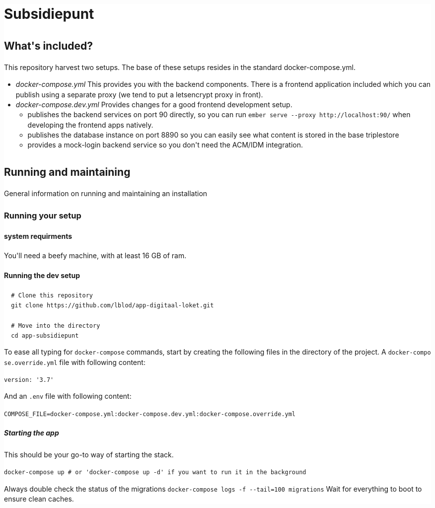 # Subsidiepunt


## What's included?

This repository harvest two setups.  The base of these setups resides in the standard docker-compose.yml.

* *docker-compose.yml* This provides you with the backend components.  There is a frontend application included which you can publish using a separate proxy (we tend to put a letsencrypt proxy in front).
* *docker-compose.dev.yml* Provides changes for a good frontend development setup.
  - publishes the backend services on port 90 directly, so you can run `ember serve --proxy http://localhost:90/` when developing the frontend apps natively.
  - publishes the database instance on port 8890 so you can easily see what content is stored in the base triplestore
  - provides a mock-login backend service so you don't need the ACM/IDM integration.

## Running and maintaining

  General information on running and maintaining an installation

### Running your setup

#### system requirments
You'll need a beefy machine, with at least 16 GB of ram.

#### Running the dev setup
```
  # Clone this repository
  git clone https://github.com/lblod/app-digitaal-loket.git

  # Move into the directory
  cd app-subsidiepunt
```
To ease all typing for `docker-compose` commands, start by creating the following files in the directory of the project.
A `docker-compose.override.yml` file with following content:
```
version: '3.7'
```
And an `.env` file with following content:
```
COMPOSE_FILE=docker-compose.yml:docker-compose.dev.yml:docker-compose.override.yml
```
##### Starting the app
This should be your go-to way of starting the stack.
```
docker-compose up # or 'docker-compose up -d' if you want to run it in the background
```
Always double check the status of the migrations `docker-compose logs -f --tail=100 migrations`
Wait for everything to boot to ensure clean caches.
